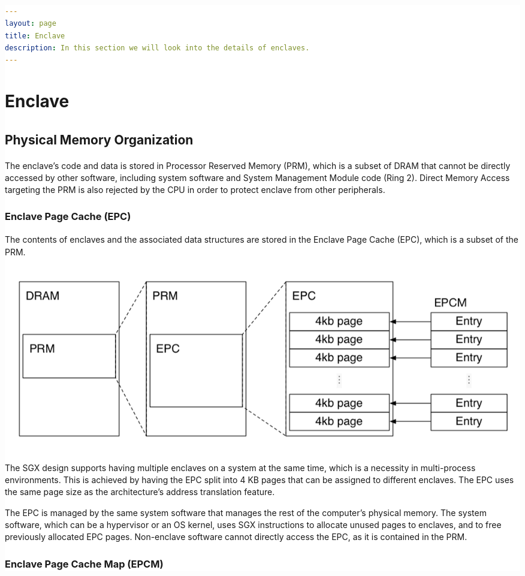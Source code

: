```yaml
---
layout: page
title: Enclave
description: In this section we will look into the details of enclaves.
---
```


# Enclave

## Physical Memory Organization

The enclave’s code and data is stored in Processor Reserved Memory \(PRM\), which is a subset of DRAM that cannot be directly accessed by other software, including system software and System Management Module code \(Ring 2\). Direct Memory Access targeting the PRM is also rejected by the CPU in order to protect enclave from other peripherals.

### Enclave Page Cache \(EPC\)

The contents of enclaves and the associated data structures are stored in the Enclave Page Cache \(EPC\), which is a subset of the PRM.

![PRM](../../.gitbook/assets/enclave1.png)

The SGX design supports having multiple enclaves on a system at the same time, which is a necessity in multi-process environments. This is achieved by having the EPC split into 4 KB pages that can be assigned to different enclaves. The EPC uses the same page size as the architecture’s address translation feature.

The EPC is managed by the same system software that manages the rest of the computer’s physical memory. The system software, which can be a hypervisor or an OS kernel, uses SGX instructions to allocate unused pages to enclaves, and to free previously allocated EPC pages. Non-enclave software cannot directly access the EPC, as it is contained in the PRM.

### Enclave Page Cache Map \(EPCM\)
